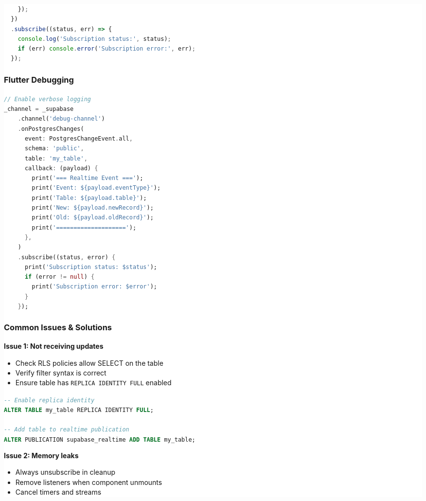 ```typescript
    });
  })
  .subscribe((status, err) => {
    console.log('Subscription status:', status);
    if (err) console.error('Subscription error:', err);
  });
```

### Flutter Debugging

```dart
// Enable verbose logging
_channel = _supabase
    .channel('debug-channel')
    .onPostgresChanges(
      event: PostgresChangeEvent.all,
      schema: 'public',
      table: 'my_table',
      callback: (payload) {
        print('=== Realtime Event ===');
        print('Event: ${payload.eventType}');
        print('Table: ${payload.table}');
        print('New: ${payload.newRecord}');
        print('Old: ${payload.oldRecord}');
        print('====================');
      },
    )
    .subscribe((status, error) {
      print('Subscription status: $status');
      if (error != null) {
        print('Subscription error: $error');
      }
    });
```

### Common Issues & Solutions

**Issue 1: Not receiving updates**
- Check RLS policies allow SELECT on the table
- Verify filter syntax is correct
- Ensure table has `REPLICA IDENTITY FULL` enabled

```sql
-- Enable replica identity
ALTER TABLE my_table REPLICA IDENTITY FULL;

-- Add table to realtime publication
ALTER PUBLICATION supabase_realtime ADD TABLE my_table;
```

**Issue 2: Memory leaks**
- Always unsubscribe in cleanup
- Remove listeners when component unmounts
- Cancel timers and streams
